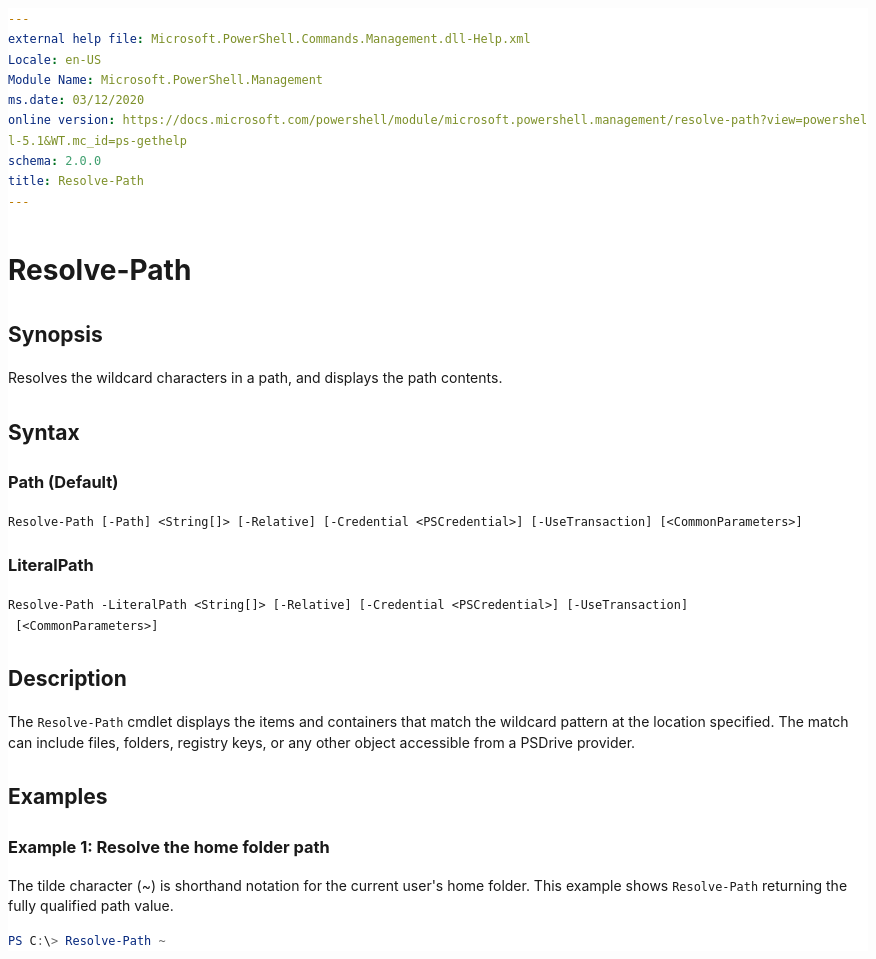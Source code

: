 ```yaml
---
external help file: Microsoft.PowerShell.Commands.Management.dll-Help.xml
Locale: en-US
Module Name: Microsoft.PowerShell.Management
ms.date: 03/12/2020
online version: https://docs.microsoft.com/powershell/module/microsoft.powershell.management/resolve-path?view=powershell-5.1&WT.mc_id=ps-gethelp
schema: 2.0.0
title: Resolve-Path
---
```

# Resolve-Path

## Synopsis
Resolves the wildcard characters in a path, and displays the path contents.

## Syntax

### Path (Default)

```
Resolve-Path [-Path] <String[]> [-Relative] [-Credential <PSCredential>] [-UseTransaction] [<CommonParameters>]
```

### LiteralPath

```
Resolve-Path -LiteralPath <String[]> [-Relative] [-Credential <PSCredential>] [-UseTransaction]
 [<CommonParameters>]
```

## Description

The `Resolve-Path` cmdlet displays the items and containers that match the wildcard pattern at the
location specified. The match can include files, folders, registry keys, or any other object
accessible from a PSDrive provider.

## Examples

### Example 1: Resolve the home folder path

The tilde character (~) is shorthand notation for the current user's home folder. This example
shows `Resolve-Path` returning the fully qualified path value.

```powershell
PS C:\> Resolve-Path ~
```
